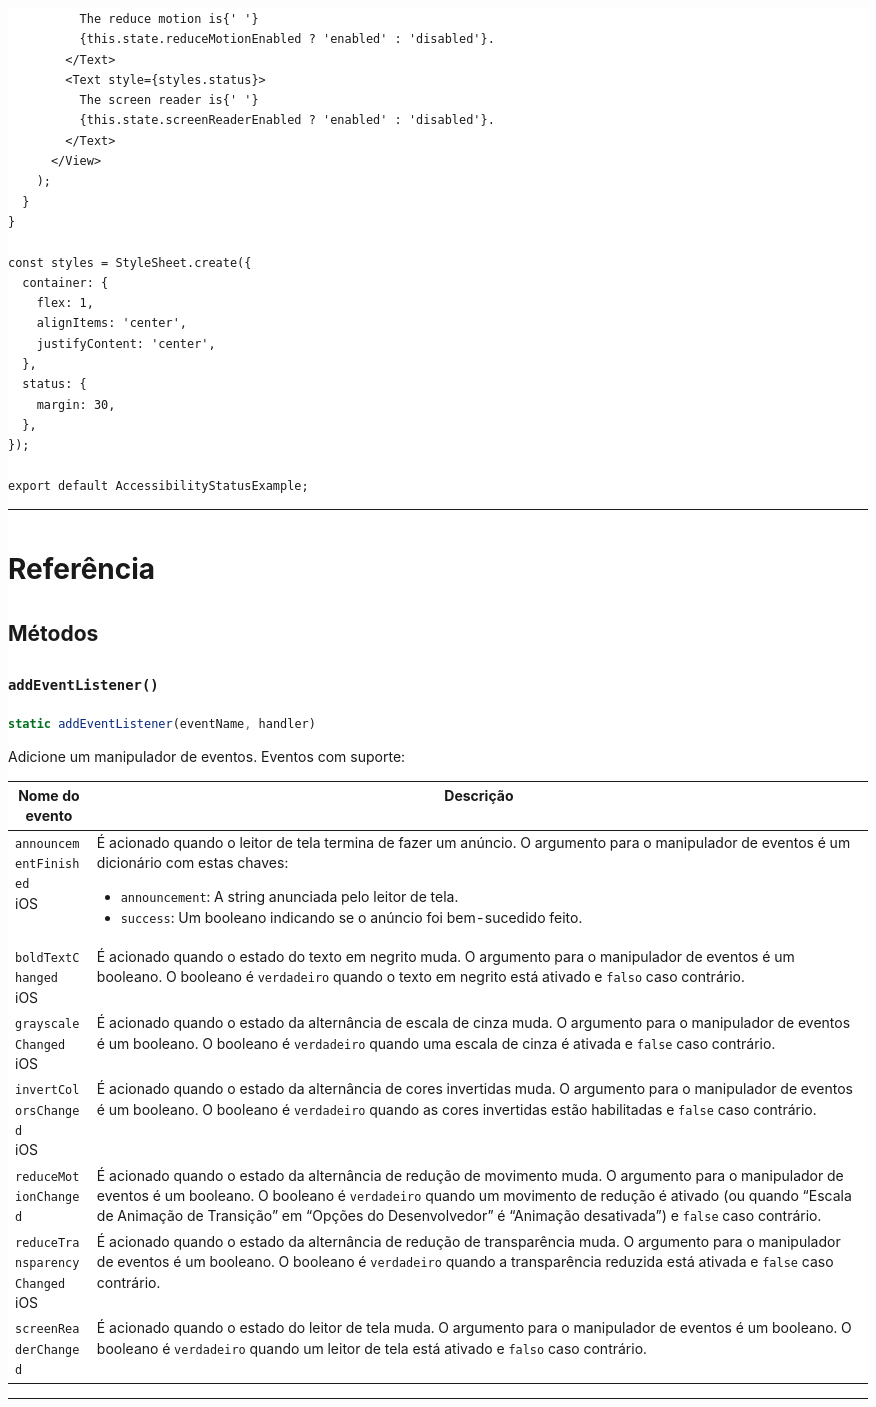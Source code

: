 ```SnackPlayer name=AccessibilityInfo%20Class%20Component%20Example&supportedPlatforms=android,ios
          The reduce motion is{' '}
          {this.state.reduceMotionEnabled ? 'enabled' : 'disabled'}.
        </Text>
        <Text style={styles.status}>
          The screen reader is{' '}
          {this.state.screenReaderEnabled ? 'enabled' : 'disabled'}.
        </Text>
      </View>
    );
  }
}

const styles = StyleSheet.create({
  container: {
    flex: 1,
    alignItems: 'center',
    justifyContent: 'center',
  },
  status: {
    margin: 30,
  },
});

export default AccessibilityStatusExample;
```

</TabItem>
</Tabs>

---

# Referência

## Métodos

### `addEventListener()`

```jsx
static addEventListener(eventName, handler)
```

Adicione um manipulador de eventos. Eventos com suporte:

| Nome do evento                                                             | Descrição                                                                                                                                                                                                                                                                                                                        |
| -------------------------------------------------------------------------- | -------------------------------------------------------------------------------------------------------------------------------------------------------------------------------------------------------------------------------------------------------------------------------------------------------------------------------- |
| `announcementFinished`<br/><div class="label two-lines ios">iOS</div>      | É acionado quando o leitor de tela termina de fazer um anúncio. O argumento para o manipulador de eventos é um dicionário com estas chaves: <ul> <li> `announcement`: A string anunciada pelo leitor de tela. </li> <li> `success`: Um booleano indicando se o anúncio foi bem-sucedido feito. </li> </ul>                       |
| `boldTextChanged`<br/><div class="label two-lines ios">iOS</div>           | É acionado quando o estado do texto em negrito muda. O argumento para o manipulador de eventos é um booleano. O booleano é `verdadeiro` quando o texto em negrito está ativado e `falso` caso contrário.                                                                                                                         |
| `grayscaleChanged`<br/><div class="label two-lines ios">iOS</div>          | É acionado quando o estado da alternância de escala de cinza muda. O argumento para o manipulador de eventos é um booleano. O booleano é `verdadeiro` quando uma escala de cinza é ativada e `false` caso contrário.                                                                                                             |
| `invertColorsChanged`<br/><div class="label two-lines ios">iOS</div>       | É acionado quando o estado da alternância de cores invertidas muda. O argumento para o manipulador de eventos é um booleano. O booleano é `verdadeiro` quando as cores invertidas estão habilitadas e `false` caso contrário.                                                                                                    |
| `reduceMotionChanged`                                                      | É acionado quando o estado da alternância de redução de movimento muda. O argumento para o manipulador de eventos é um booleano. O booleano é `verdadeiro` quando um movimento de redução é ativado (ou quando “Escala de Animação de Transição” em “Opções do Desenvolvedor” é “Animação desativada”) e `false` caso contrário. |
| `reduceTransparencyChanged`<br/><div class="label two-lines ios">iOS</div> | É acionado quando o estado da alternância de redução de transparência muda. O argumento para o manipulador de eventos é um booleano. O booleano é `verdadeiro` quando a transparência reduzida está ativada e `false` caso contrário.                                                                                            |
| `screenReaderChanged`                                                      | É acionado quando o estado do leitor de tela muda. O argumento para o manipulador de eventos é um booleano. O booleano é `verdadeiro` quando um leitor de tela está ativado e `falso` caso contrário.                                                                                                                            |

---